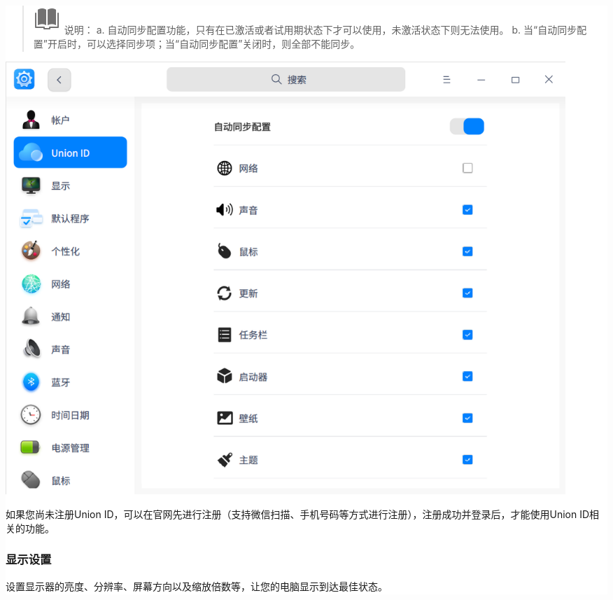 > ![notes](../common/notes.svg) 说明：
> a. 自动同步配置功能，只有在已激活或者试用期状态下才可以使用，未激活状态下则无法使用。 
> b. 当“自动同步配置”开启时，可以选择同步项；当“自动同步配置”关闭时，则全部不能同步。

<img src="fig/h_sync.png" alt="0|sync" style="width:800px;" />

如果您尚未注册Union ID，可以在官网先进行注册（支持微信扫描、手机号码等方式进行注册），注册成功并登录后，才能使用Union ID相关的功能。

### 显示设置

设置显示器的亮度、分辨率、屏幕方向以及缩放倍数等，让您的电脑显示到达最佳状态。
